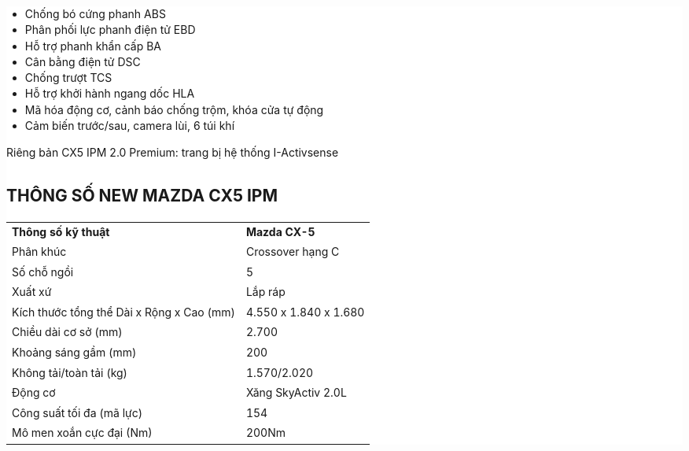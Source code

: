 - Chống bó cứng phanh ABS
- Phân phối lực phanh điện tử EBD
- Hỗ trợ phanh khẩn cấp BA
- Cân bằng điện tử DSC
- Chống trượt TCS
- Hỗ trợ khởi hành ngang dốc HLA
- Mã hóa động cơ, cảnh báo chống trộm, khóa cửa tự động
- Cảm biến trước/sau, camera lùi, 6 túi khí

Riêng bản CX5 IPM 2.0 Premium: trang bị hệ thống I-Activsense

## THÔNG SỐ NEW MAZDA CX5 IPM

<table>
  <tbody>
    <tr>
      <td><strong>Thông số kỹ thuật</strong></td>
      <td><strong>Mazda CX-5</strong></td>
    </tr>
    <tr>
      <td><span>Phân khúc</span></td>
      <td><span>Crossover hạng C</span></td>
    </tr>
    <tr>
      <td><span>Số chỗ ngồi</span></td>
      <td><span>5</span></td>
    </tr>
    <tr>
      <td><span>Xuất xứ</span></td>
      <td><span>Lắp ráp</span></td>
    </tr>
    <tr>
      <td>
        <span>Kích thước tổng thể Dài x Rộng x Cao (mm)</span>
      </td>
      <td><span>4.550 x 1.840 x 1.680</span></td>
    </tr>
    <tr>
      <td><span>Chiều dài cơ sở (mm)</span></td>
      <td><span>2.700</span></td>
    </tr>
    <tr>
      <td><span>Khoảng sáng gầm (mm)</span></td>
      <td><span>200</span></td>
    </tr>
    <tr>
      <td><span>Không tải/toàn tải (kg)</span></td>
      <td><span>1.570/2.020</span></td>
    </tr>
    <tr>
      <td><span>Động cơ</span></td>
      <td><span>Xăng SkyActiv 2.0L</span></td>
    </tr>
    <tr>
      <td>
        <span>Công suất tối đa (mã lực)</span>
      </td>
      <td><span>154</span></td>
    </tr>
    <tr>
      <td>
        <span>Mô men xoắn cực đại (Nm)</span>
      </td>
      <td><span>200Nm</span></td>
